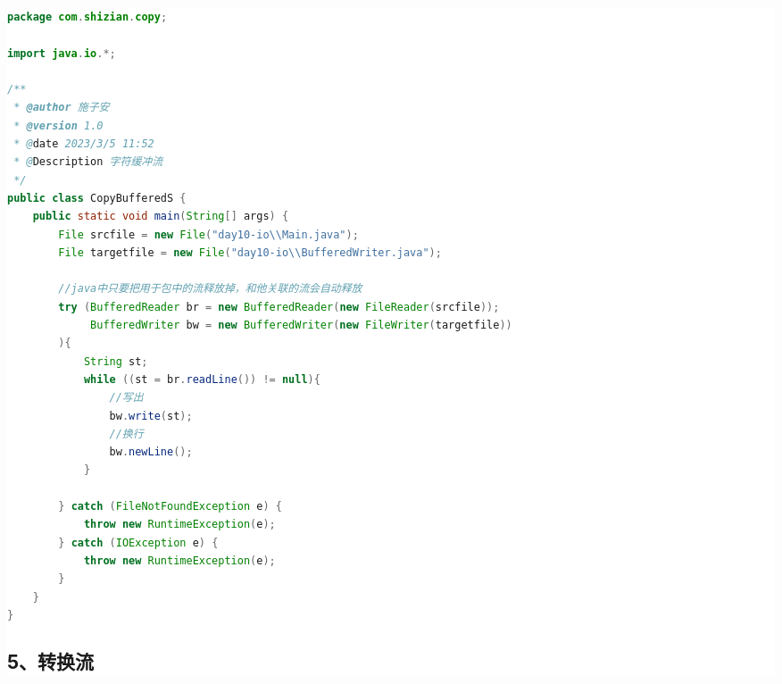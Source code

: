 ```java
package com.shizian.copy;

import java.io.*;

/**
 * @author 施子安
 * @version 1.0
 * @date 2023/3/5 11:52
 * @Description 字符缓冲流
 */
public class CopyBufferedS {
    public static void main(String[] args) {
        File srcfile = new File("day10-io\\Main.java");
        File targetfile = new File("day10-io\\BufferedWriter.java");

        //java中只要把用于包中的流释放掉，和他关联的流会自动释放
        try (BufferedReader br = new BufferedReader(new FileReader(srcfile));
             BufferedWriter bw = new BufferedWriter(new FileWriter(targetfile))
        ){
            String st;
            while ((st = br.readLine()) != null){
                //写出
                bw.write(st);
                //换行
                bw.newLine();
            }

        } catch (FileNotFoundException e) {
            throw new RuntimeException(e);
        } catch (IOException e) {
            throw new RuntimeException(e);
        }
    }
}

```



## 5、转换流
